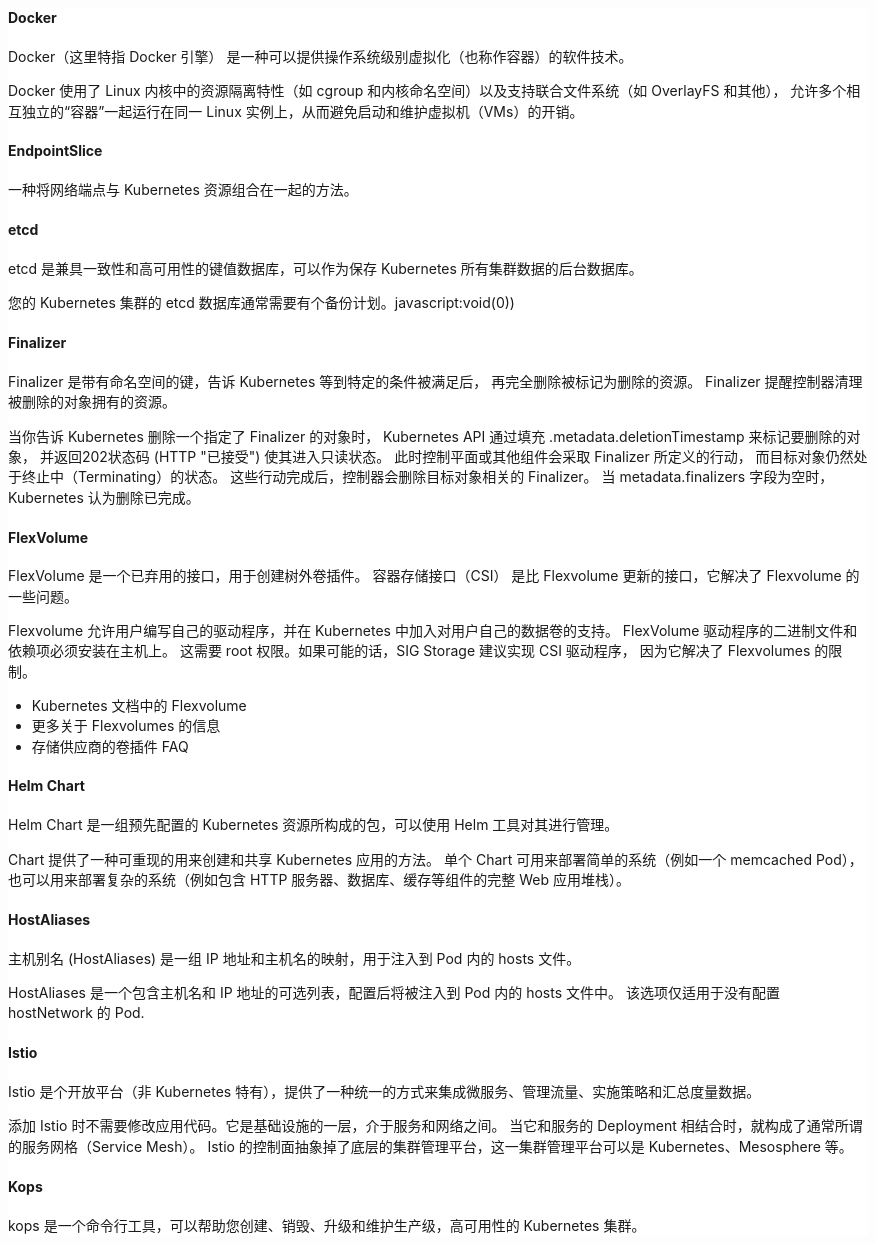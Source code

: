 #### Docker

Docker（这里特指 Docker 引擎） 是一种可以提供操作系统级别虚拟化（也称作容器）的软件技术。 

Docker 使用了 Linux 内核中的资源隔离特性（如 cgroup 和内核命名空间）以及支持联合文件系统（如 OverlayFS 和其他）， 允许多个相互独立的“容器”一起运行在同一 Linux 实例上，从而避免启动和维护虚拟机（VMs）的开销。

#### EndpointSlice

一种将网络端点与 Kubernetes 资源组合在一起的方法。 

#### etcd

etcd 是兼具一致性和高可用性的键值数据库，可以作为保存 Kubernetes 所有集群数据的后台数据库。 

您的 Kubernetes 集群的 etcd 数据库通常需要有个备份计划。javascript:void(0))

#### Finalizer

Finalizer 是带有命名空间的键，告诉 Kubernetes 等到特定的条件被满足后， 再完全删除被标记为删除的资源。 Finalizer 提醒控制器清理被删除的对象拥有的资源。

当你告诉 Kubernetes 删除一个指定了 Finalizer 的对象时， Kubernetes API 通过填充 .metadata.deletionTimestamp 来标记要删除的对象， 并返回202状态码 (HTTP "已接受") 使其进入只读状态。 此时控制平面或其他组件会采取 Finalizer 所定义的行动， 而目标对象仍然处于终止中（Terminating）的状态。 这些行动完成后，控制器会删除目标对象相关的 Finalizer。 当 metadata.finalizers 字段为空时，Kubernetes 认为删除已完成。

#### FlexVolume

FlexVolume 是一个已弃用的接口，用于创建树外卷插件。 容器存储接口（CSI） 是比 Flexvolume 更新的接口，它解决了 Flexvolume 的一些问题。 

Flexvolume 允许用户编写自己的驱动程序，并在 Kubernetes 中加入对用户自己的数据卷的支持。 FlexVolume 驱动程序的二进制文件和依赖项必须安装在主机上。 这需要 root 权限。如果可能的话，SIG Storage 建议实现 CSI 驱动程序， 因为它解决了 Flexvolumes 的限制。

- Kubernetes 文档中的 Flexvolume
- 更多关于 Flexvolumes 的信息
- 存储供应商的卷插件 FAQ

#### Helm Chart

Helm Chart 是一组预先配置的 Kubernetes 资源所构成的包，可以使用 Helm 工具对其进行管理。 

Chart 提供了一种可重现的用来创建和共享 Kubernetes 应用的方法。 单个 Chart 可用来部署简单的系统（例如一个 memcached Pod）， 也可以用来部署复杂的系统（例如包含 HTTP 服务器、数据库、缓存等组件的完整 Web 应用堆栈）。

#### HostAliases

主机别名 (HostAliases) 是一组 IP 地址和主机名的映射，用于注入到 Pod 内的 hosts 文件。 

HostAliases 是一个包含主机名和 IP 地址的可选列表，配置后将被注入到 Pod 内的 hosts 文件中。 该选项仅适用于没有配置 hostNetwork 的 Pod.

#### Istio

Istio 是个开放平台（非 Kubernetes 特有），提供了一种统一的方式来集成微服务、管理流量、实施策略和汇总度量数据。 

添加 Istio 时不需要修改应用代码。它是基础设施的一层，介于服务和网络之间。 当它和服务的 Deployment 相结合时，就构成了通常所谓的服务网格（Service Mesh）。 Istio 的控制面抽象掉了底层的集群管理平台，这一集群管理平台可以是 Kubernetes、Mesosphere 等。

#### Kops

kops 是一个命令行工具，可以帮助您创建、销毁、升级和维护生产级，高可用性的 Kubernetes 集群。 

